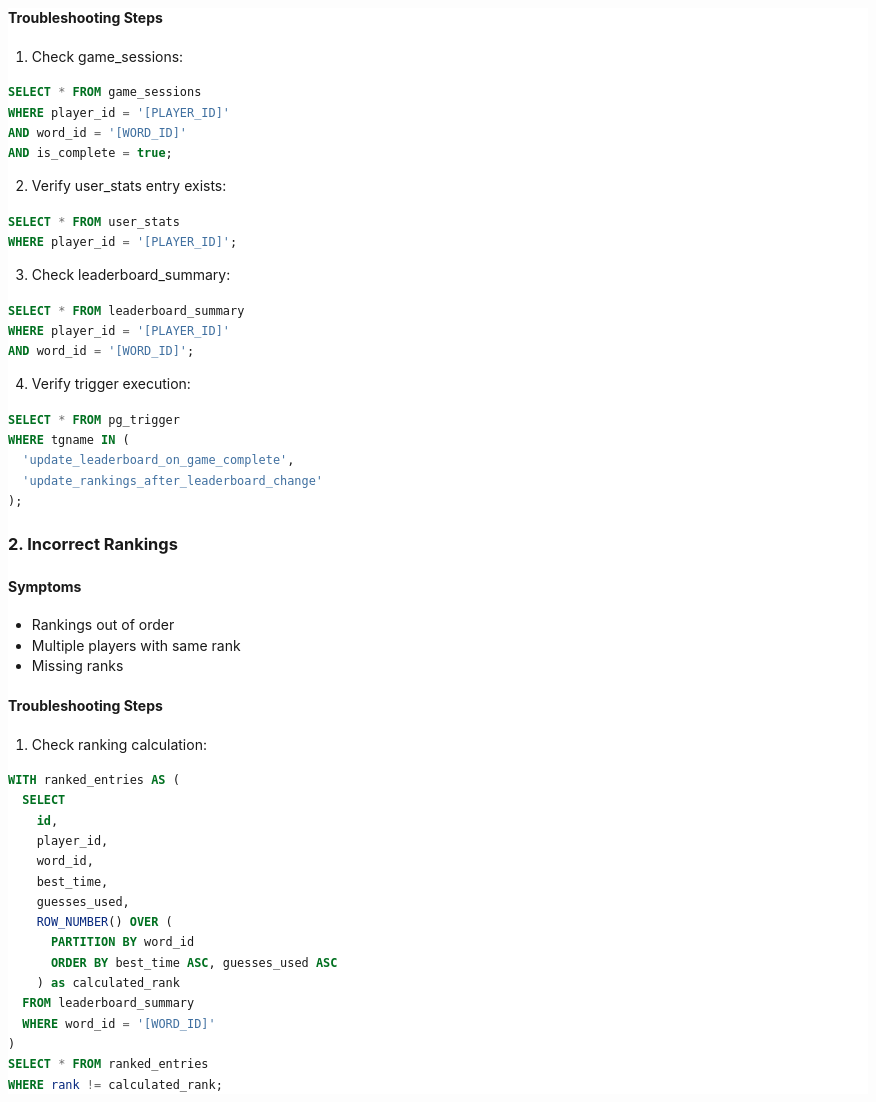 #### Troubleshooting Steps
1. Check game_sessions:
```sql
SELECT * FROM game_sessions 
WHERE player_id = '[PLAYER_ID]' 
AND word_id = '[WORD_ID]'
AND is_complete = true;
```

2. Verify user_stats entry exists:
```sql
SELECT * FROM user_stats 
WHERE player_id = '[PLAYER_ID]';
```

3. Check leaderboard_summary:
```sql
SELECT * FROM leaderboard_summary 
WHERE player_id = '[PLAYER_ID]' 
AND word_id = '[WORD_ID]';
```

4. Verify trigger execution:
```sql
SELECT * FROM pg_trigger 
WHERE tgname IN (
  'update_leaderboard_on_game_complete',
  'update_rankings_after_leaderboard_change'
);
```

### 2. Incorrect Rankings

#### Symptoms
- Rankings out of order
- Multiple players with same rank
- Missing ranks

#### Troubleshooting Steps
1. Check ranking calculation:
```sql
WITH ranked_entries AS (
  SELECT 
    id,
    player_id,
    word_id,
    best_time,
    guesses_used,
    ROW_NUMBER() OVER (
      PARTITION BY word_id 
      ORDER BY best_time ASC, guesses_used ASC
    ) as calculated_rank
  FROM leaderboard_summary
  WHERE word_id = '[WORD_ID]'
)
SELECT * FROM ranked_entries
WHERE rank != calculated_rank;
```
